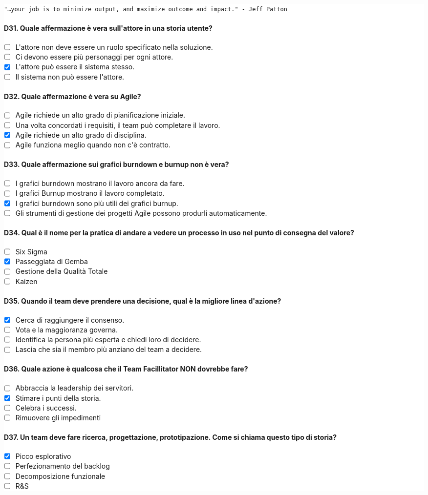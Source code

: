 `"…your job is to minimize output, and maximize outcome and impact." - Jeff Patton`

#### D31. Quale affermazione è vera sull'attore in una storia utente?

- [ ] L'attore non deve essere un ruolo specificato nella soluzione.
- [ ] Ci devono essere più personaggi per ogni attore.
- [x] L'attore può essere il sistema stesso.
- [ ] Il sistema non può essere l'attore.

#### D32. Quale affermazione è vera su Agile?

- [ ] Agile richiede un alto grado di pianificazione iniziale.
- [ ] Una volta concordati i requisiti, il team può completare il lavoro.
- [x] Agile richiede un alto grado di disciplina.
- [ ] Agile funziona meglio quando non c'è contratto.

#### D33. Quale affermazione sui grafici burndown e burnup non è vera?

- [ ] I grafici burndown mostrano il lavoro ancora da fare.
- [ ] I grafici Burnup mostrano il lavoro completato.
- [x] I grafici burndown sono più utili dei grafici burnup.
- [ ] Gli strumenti di gestione dei progetti Agile possono produrli automaticamente.

#### D34. Qual è il nome per la pratica di andare a vedere un processo in uso nel punto di consegna del valore?

- [ ] Six Sigma
- [x] Passeggiata di Gemba
- [ ] Gestione della Qualità Totale
- [ ] Kaizen

#### D35. Quando il team deve prendere una decisione, qual è la migliore linea d'azione?

- [x] Cerca di raggiungere il consenso.
- [ ] Vota e la maggioranza governa.
- [ ] Identifica la persona più esperta e chiedi loro di decidere.
- [ ] Lascia che sia il membro più anziano del team a decidere.

#### D36. Quale azione è qualcosa che il Team Facillitator NON dovrebbe fare?

- [ ] Abbraccia la leadership dei servitori.
- [x] Stimare i punti della storia.
- [ ] Celebra i successi.
- [ ] Rimuovere gli impedimenti

#### D37. Un team deve fare ricerca, progettazione, prototipazione. Come si chiama questo tipo di storia?

- [x] Picco esplorativo
- [ ] Perfezionamento del backlog
- [ ] Decomposizione funzionale
- [ ] R\&S
